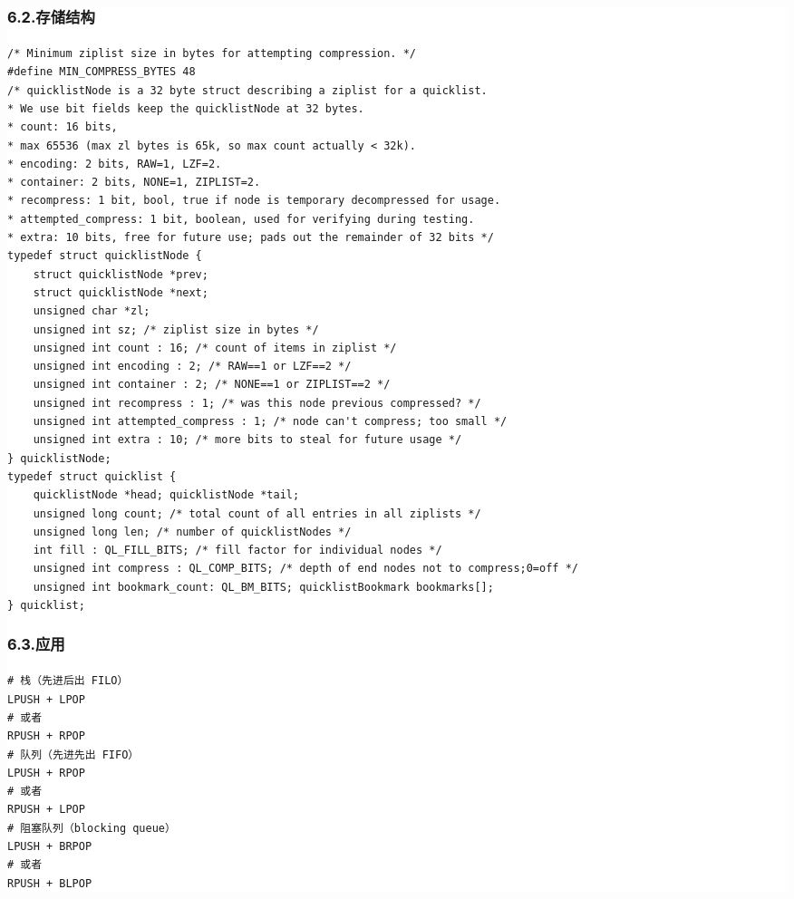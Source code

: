 ### 6.2.存储结构

```
/* Minimum ziplist size in bytes for attempting compression. */ 
#define MIN_COMPRESS_BYTES 48 
/* quicklistNode is a 32 byte struct describing a ziplist for a quicklist. 
* We use bit fields keep the quicklistNode at 32 bytes. 
* count: 16 bits, 
* max 65536 (max zl bytes is 65k, so max count actually < 32k). 
* encoding: 2 bits, RAW=1, LZF=2. 
* container: 2 bits, NONE=1, ZIPLIST=2. 
* recompress: 1 bit, bool, true if node is temporary decompressed for usage. 
* attempted_compress: 1 bit, boolean, used for verifying during testing. 
* extra: 10 bits, free for future use; pads out the remainder of 32 bits */ 
typedef struct quicklistNode { 
    struct quicklistNode *prev; 
    struct quicklistNode *next; 
    unsigned char *zl; 
    unsigned int sz; /* ziplist size in bytes */ 
    unsigned int count : 16; /* count of items in ziplist */ 
    unsigned int encoding : 2; /* RAW==1 or LZF==2 */ 
    unsigned int container : 2; /* NONE==1 or ZIPLIST==2 */ 
    unsigned int recompress : 1; /* was this node previous compressed? */ 
    unsigned int attempted_compress : 1; /* node can't compress; too small */                 
    unsigned int extra : 10; /* more bits to steal for future usage */ 
} quicklistNode; 
typedef struct quicklist { 
    quicklistNode *head; quicklistNode *tail; 
    unsigned long count; /* total count of all entries in all ziplists */ 
    unsigned long len; /* number of quicklistNodes */ 
    int fill : QL_FILL_BITS; /* fill factor for individual nodes */ 
    unsigned int compress : QL_COMP_BITS; /* depth of end nodes not to compress;0=off */ 
    unsigned int bookmark_count: QL_BM_BITS; quicklistBookmark bookmarks[]; 
} quicklist;
```

### 6.3.应用

```
# 栈（先进后出 FILO）
LPUSH + LPOP 
# 或者 
RPUSH + RPOP
# 队列（先进先出 FIFO）
LPUSH + RPOP 
# 或者 
RPUSH + LPOP
# 阻塞队列（blocking queue）
LPUSH + BRPOP 
# 或者 
RPUSH + BLPOP
```
